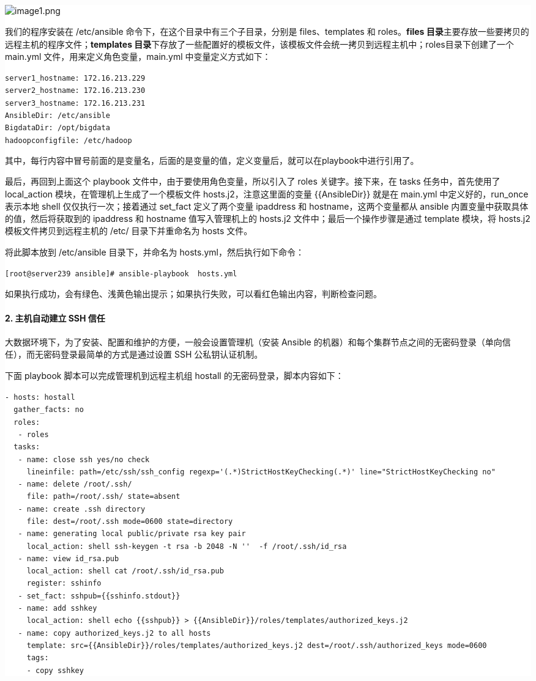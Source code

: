![image1.png](https://s0.lgstatic.com/i/image/M00/01/FD/CgqCHl6v6MuAJ6B1AAB4Cvt_Ll4421.png)

我们的程序安装在 /etc/ansible 命令下，在这个目录中有三个子目录，分别是 files、templates 和 roles。**files 目录**主要存放一些要拷贝的远程主机的程序文件；**templates 目录**下存放了一些配置好的模板文件，该模板文件会统一拷贝到远程主机中；roles目录下创建了一个 main.yml 文件，用来定义角色变量，main.yml 中变量定义方式如下：

```
server1_hostname: 172.16.213.229
server2_hostname: 172.16.213.230
server3_hostname: 172.16.213.231
AnsibleDir: /etc/ansible
BigdataDir: /opt/bigdata
hadoopconfigfile: /etc/hadoop
```

其中，每行内容中冒号前面的是变量名，后面的是变量的值，定义变量后，就可以在playbook中进行引用了。

最后，再回到上面这个 playbook 文件中，由于要使用角色变量，所以引入了 roles 关键字。接下来，在 tasks 任务中，首先使用了 local\_action 模块，在管理机上生成了一个模板文件 hosts.j2，注意这里面的变量 {{AnsibleDir}} 就是在 main.yml 中定义好的，run\_once 表示本地 shell 仅仅执行一次；接着通过 set\_fact 定义了两个变量 ipaddress 和 hostname，这两个变量都从 ansible 内置变量中获取具体的值，然后将获取到的 ipaddress 和 hostname 值写入管理机上的 hosts.j2 文件中；最后一个操作步骤是通过 template 模块，将 hosts.j2 模板文件拷贝到远程主机的 /etc/ 目录下并重命名为 hosts 文件。

将此脚本放到 /etc/ansible 目录下，并命名为 hosts.yml，然后执行如下命令：

```
[root@server239 ansible]# ansible-playbook  hosts.yml
```

如果执行成功，会有绿色、浅黄色输出提示；如果执行失败，可以看红色输出内容，判断检查问题。

#### 2\. 主机自动建立 SSH 信任

大数据环境下，为了安装、配置和维护的方便，一般会设置管理机（安装 Ansible 的机器）和每个集群节点之间的无密码登录（单向信任），而无密码登录最简单的方式是通过设置 SSH 公私钥认证机制。

下面 playbook 脚本可以完成管理机到远程主机组 hostall 的无密码登录，脚本内容如下：

```
- hosts: hostall
  gather_facts: no
  roles:
   - roles
  tasks:
   - name: close ssh yes/no check
     lineinfile: path=/etc/ssh/ssh_config regexp='(.*)StrictHostKeyChecking(.*)' line="StrictHostKeyChecking no"
   - name: delete /root/.ssh/
     file: path=/root/.ssh/ state=absent
   - name: create .ssh directory
     file: dest=/root/.ssh mode=0600 state=directory
   - name: generating local public/private rsa key pair
     local_action: shell ssh-keygen -t rsa -b 2048 -N ''  -f /root/.ssh/id_rsa
   - name: view id_rsa.pub
     local_action: shell cat /root/.ssh/id_rsa.pub
     register: sshinfo
   - set_fact: sshpub={{sshinfo.stdout}}
   - name: add sshkey
     local_action: shell echo {{sshpub}} > {{AnsibleDir}}/roles/templates/authorized_keys.j2
   - name: copy authorized_keys.j2 to all hosts
     template: src={{AnsibleDir}}/roles/templates/authorized_keys.j2 dest=/root/.ssh/authorized_keys mode=0600
     tags:
     - copy sshkey
```

